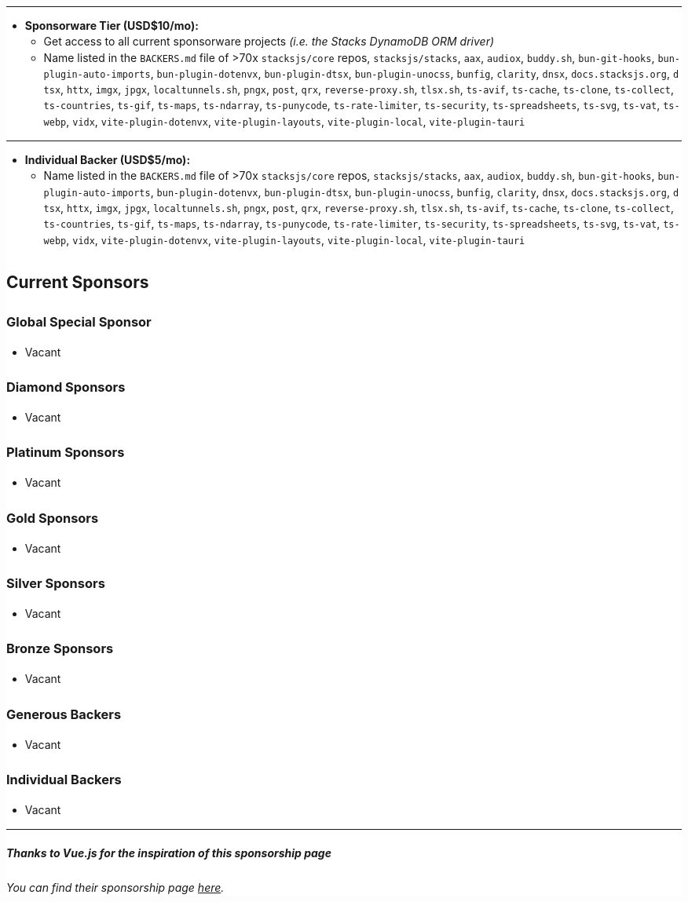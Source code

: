 ___

- **Sponsorware Tier (USD$10/mo):**
  - Get access to all current sponsorware projects *(i.e. the Stacks DynamoDB ORM driver)*
  - Name listed in the `BACKERS.md` file of >70x `stacksjs/core` repos, `stacksjs/stacks`, `aax`, `audiox`, `buddy.sh`, `bun-git-hooks`, `bun-plugin-auto-imports`, `bun-plugin-dotenvx`, `bun-plugin-dtsx`, `bun-plugin-unocss`, `bunfig`, `clarity`, `dnsx`, `docs.stacksjs.org`, `dtsx`, `httx`, `imgx`, `jpgx`, `localtunnels.sh`, `pngx`, `post`, `qrx`, `reverse-proxy.sh`, `tlsx.sh`, `ts-avif`, `ts-cache`, `ts-clone`, `ts-collect`, `ts-countries`, `ts-gif`, `ts-maps`, `ts-ndarray`, `ts-punycode`, `ts-rate-limiter`, `ts-security`, `ts-spreadsheets`, `ts-svg`, `ts-vat`, `ts-webp`, `vidx`, `vite-plugin-dotenvx`, `vite-plugin-layouts`, `vite-plugin-local`, `vite-plugin-tauri`

___

- **Individual Backer (USD$5/mo):**
  - Name listed in the `BACKERS.md` file of >70x `stacksjs/core` repos, `stacksjs/stacks`, `aax`, `audiox`, `buddy.sh`, `bun-git-hooks`, `bun-plugin-auto-imports`, `bun-plugin-dotenvx`, `bun-plugin-dtsx`, `bun-plugin-unocss`, `bunfig`, `clarity`, `dnsx`, `docs.stacksjs.org`, `dtsx`, `httx`, `imgx`, `jpgx`, `localtunnels.sh`, `pngx`, `post`, `qrx`, `reverse-proxy.sh`, `tlsx.sh`, `ts-avif`, `ts-cache`, `ts-clone`, `ts-collect`, `ts-countries`, `ts-gif`, `ts-maps`, `ts-ndarray`, `ts-punycode`, `ts-rate-limiter`, `ts-security`, `ts-spreadsheets`, `ts-svg`, `ts-vat`, `ts-webp`, `vidx`, `vite-plugin-dotenvx`, `vite-plugin-layouts`, `vite-plugin-local`, `vite-plugin-tauri`

## Current Sponsors

### Global Special Sponsor

- Vacant

### Diamond Sponsors

- Vacant

### Platinum Sponsors

- Vacant

### Gold Sponsors

- Vacant

### Silver Sponsors

- Vacant

### Bronze Sponsors

- Vacant

### Generous Backers

- Vacant

### Individual Backers

- Vacant

___

##### Thanks to Vue.js for the inspiration of this sponsorship page

*You can find their sponsorship page [here](https://vuejs.org/sponsor/).*
